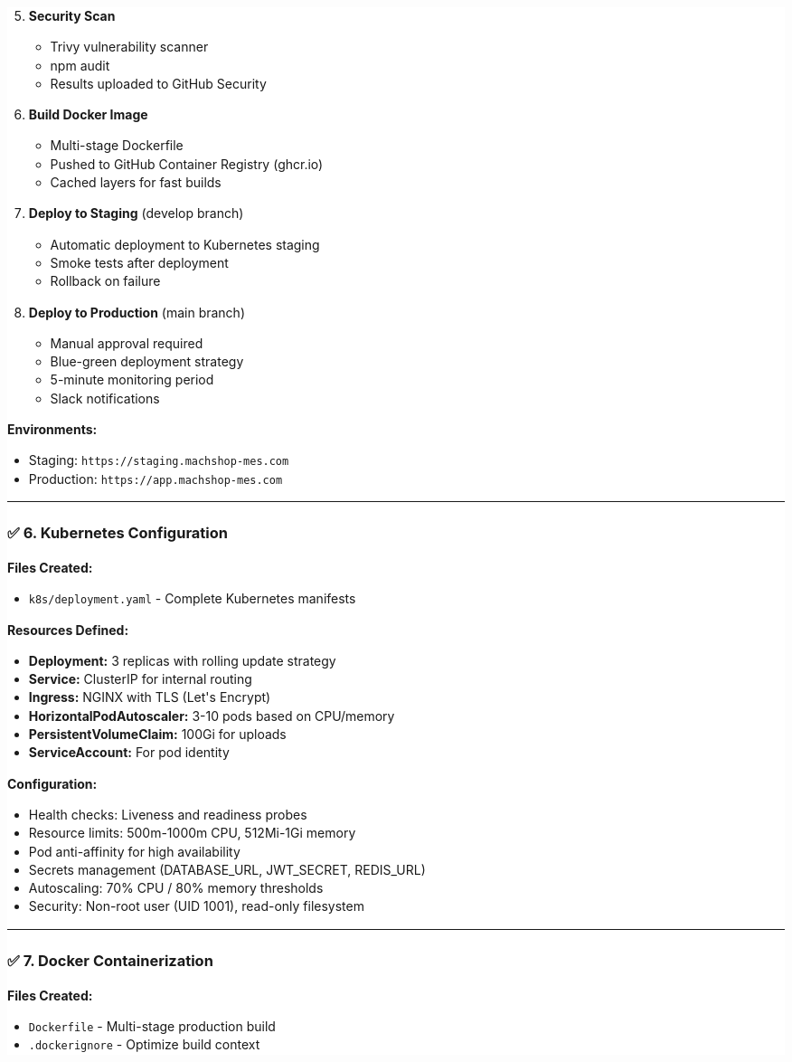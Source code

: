 5. **Security Scan**
   - Trivy vulnerability scanner
   - npm audit
   - Results uploaded to GitHub Security

6. **Build Docker Image**
   - Multi-stage Dockerfile
   - Pushed to GitHub Container Registry (ghcr.io)
   - Cached layers for fast builds

7. **Deploy to Staging** (develop branch)
   - Automatic deployment to Kubernetes staging
   - Smoke tests after deployment
   - Rollback on failure

8. **Deploy to Production** (main branch)
   - Manual approval required
   - Blue-green deployment strategy
   - 5-minute monitoring period
   - Slack notifications

**Environments:**
- Staging: `https://staging.machshop-mes.com`
- Production: `https://app.machshop-mes.com`

---

### ✅ 6. Kubernetes Configuration

**Files Created:**
- `k8s/deployment.yaml` - Complete Kubernetes manifests

**Resources Defined:**
- **Deployment:** 3 replicas with rolling update strategy
- **Service:** ClusterIP for internal routing
- **Ingress:** NGINX with TLS (Let's Encrypt)
- **HorizontalPodAutoscaler:** 3-10 pods based on CPU/memory
- **PersistentVolumeClaim:** 100Gi for uploads
- **ServiceAccount:** For pod identity

**Configuration:**
- Health checks: Liveness and readiness probes
- Resource limits: 500m-1000m CPU, 512Mi-1Gi memory
- Pod anti-affinity for high availability
- Secrets management (DATABASE_URL, JWT_SECRET, REDIS_URL)
- Autoscaling: 70% CPU / 80% memory thresholds
- Security: Non-root user (UID 1001), read-only filesystem

---

### ✅ 7. Docker Containerization

**Files Created:**
- `Dockerfile` - Multi-stage production build
- `.dockerignore` - Optimize build context
